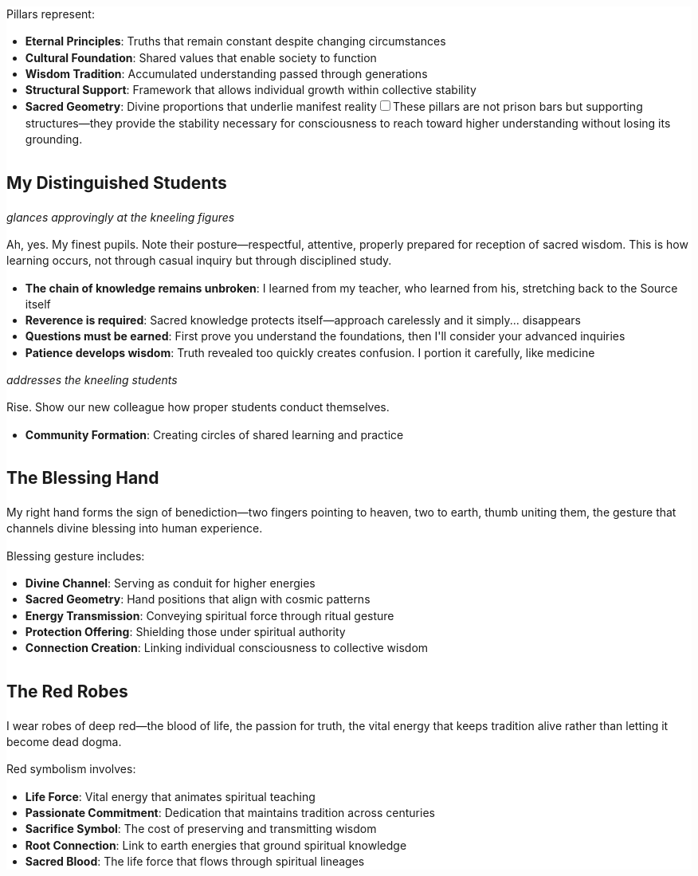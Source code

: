 Pillars represent:
- **Eternal Principles**: Truths that remain constant despite changing circumstances
- **Cultural Foundation**: Shared values that enable society to function
- **Wisdom Tradition**: Accumulated understanding passed through generations
- **Structural Support**: Framework that allows individual growth within collective stability
- **Sacred Geometry**: Divine proportions that underlie manifest reality<label for="sn-hierophant-pillars" class="margin-toggle sidenote-number"></label><input type="checkbox" id="sn-hierophant-pillars" class="margin-toggle"/><span class="sidenote">These pillars are not prison bars but supporting structures—they provide the stability necessary for consciousness to reach toward higher understanding without losing its grounding.</span>

## My Distinguished Students

*glances approvingly at the kneeling figures*

Ah, yes. My finest pupils. Note their posture—respectful, attentive, properly prepared for reception of sacred wisdom. This is how learning occurs, not through casual inquiry but through disciplined study.

- **The chain of knowledge remains unbroken**: I learned from my teacher, who learned from his, stretching back to the Source itself
- **Reverence is required**: Sacred knowledge protects itself—approach carelessly and it simply... disappears
- **Questions must be earned**: First prove you understand the foundations, then I'll consider your advanced inquiries
- **Patience develops wisdom**: Truth revealed too quickly creates confusion. I portion it carefully, like medicine

*addresses the kneeling students*

Rise. Show our new colleague how proper students conduct themselves.
- **Community Formation**: Creating circles of shared learning and practice

## The Blessing Hand

My right hand forms the sign of benediction—two fingers pointing to heaven, two to earth, thumb uniting them, the gesture that channels divine blessing into human experience.

Blessing gesture includes:
- **Divine Channel**: Serving as conduit for higher energies
- **Sacred Geometry**: Hand positions that align with cosmic patterns
- **Energy Transmission**: Conveying spiritual force through ritual gesture
- **Protection Offering**: Shielding those under spiritual authority
- **Connection Creation**: Linking individual consciousness to collective wisdom

## The Red Robes

I wear robes of deep red—the blood of life, the passion for truth, the vital energy that keeps tradition alive rather than letting it become dead dogma.

Red symbolism involves:
- **Life Force**: Vital energy that animates spiritual teaching
- **Passionate Commitment**: Dedication that maintains tradition across centuries
- **Sacrifice Symbol**: The cost of preserving and transmitting wisdom
- **Root Connection**: Link to earth energies that ground spiritual knowledge
- **Sacred Blood**: The life force that flows through spiritual lineages
